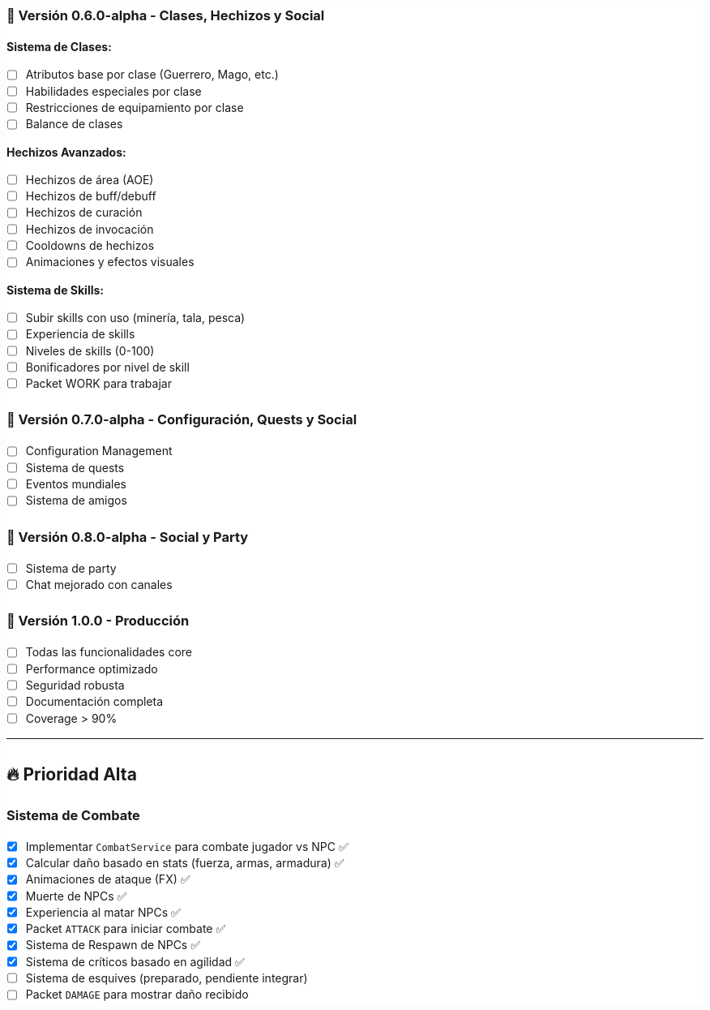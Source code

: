 ### 📝 Versión 0.6.0-alpha - Clases, Hechizos y Social

**Sistema de Clases:**
- [ ] Atributos base por clase (Guerrero, Mago, etc.)
- [ ] Habilidades especiales por clase
- [ ] Restricciones de equipamiento por clase
- [ ] Balance de clases

**Hechizos Avanzados:**
- [ ] Hechizos de área (AOE)
- [ ] Hechizos de buff/debuff
- [ ] Hechizos de curación
- [ ] Hechizos de invocación
- [ ] Cooldowns de hechizos
- [ ] Animaciones y efectos visuales

**Sistema de Skills:**
- [ ] Subir skills con uso (minería, tala, pesca)
- [ ] Experiencia de skills
- [ ] Niveles de skills (0-100)
- [ ] Bonificadores por nivel de skill
- [ ] Packet WORK para trabajar

### 📝 Versión 0.7.0-alpha - Configuración, Quests y Social
- [ ] Configuration Management
- [ ] Sistema de quests
- [ ] Eventos mundiales
- [ ] Sistema de amigos

### 📝 Versión 0.8.0-alpha - Social y Party
- [ ] Sistema de party
- [ ] Chat mejorado con canales

### 📝 Versión 1.0.0 - Producción
- [ ] Todas las funcionalidades core
- [ ] Performance optimizado
- [ ] Seguridad robusta
- [ ] Documentación completa
- [ ] Coverage > 90%

---

## 🔥 Prioridad Alta

### Sistema de Combate
- [x] Implementar `CombatService` para combate jugador vs NPC ✅
- [x] Calcular daño basado en stats (fuerza, armas, armadura) ✅
- [x] Animaciones de ataque (FX) ✅
- [x] Muerte de NPCs ✅
- [x] Experiencia al matar NPCs ✅
- [x] Packet `ATTACK` para iniciar combate ✅
- [x] Sistema de Respawn de NPCs ✅
- [x] Sistema de críticos basado en agilidad ✅
- [ ] Sistema de esquives (preparado, pendiente integrar)
- [ ] Packet `DAMAGE` para mostrar daño recibido
